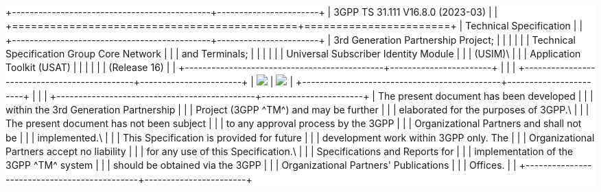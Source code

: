 +---------------------------------------------+-----------------------+
| 3GPP TS 31.111 V16.8.0 (2023-03)            |                       |
+=============================================+=======================+
| Technical Specification                     |                       |
+---------------------------------------------+-----------------------+
| 3rd Generation Partnership Project;         |                       |
|                                             |                       |
| Technical Specification Group Core Network  |                       |
| and Terminals;                              |                       |
|                                             |                       |
| Universal Subscriber Identity Module        |                       |
| (USIM)\                                     |                       |
| Application Toolkit (USAT)                  |                       |
|                                             |                       |
| (Release 16)                                |                       |
+---------------------------------------------+-----------------------+
|                                             |                       |
+---------------------------------------------+-----------------------+
| ![](media/image1.jpeg)                      | ![](media/image2.png) |
+---------------------------------------------+-----------------------+
|                                             |                       |
+---------------------------------------------+-----------------------+
| The present document has been developed     |                       |
| within the 3rd Generation Partnership       |                       |
| Project (3GPP ^TM^) and may be further      |                       |
| elaborated for the purposes of 3GPP.\       |                       |
| The present document has not been subject   |                       |
| to any approval process by the 3GPP         |                       |
| Organizational Partners and shall not be    |                       |
| implemented.\                               |                       |
| This Specification is provided for future   |                       |
| development work within 3GPP only. The      |                       |
| Organizational Partners accept no liability |                       |
| for any use of this Specification.\         |                       |
| Specifications and Reports for              |                       |
| implementation of the 3GPP ^TM^ system      |                       |
| should be obtained via the 3GPP             |                       |
| Organizational Partners\' Publications      |                       |
| Offices.                                    |                       |
+---------------------------------------------+-----------------------+
